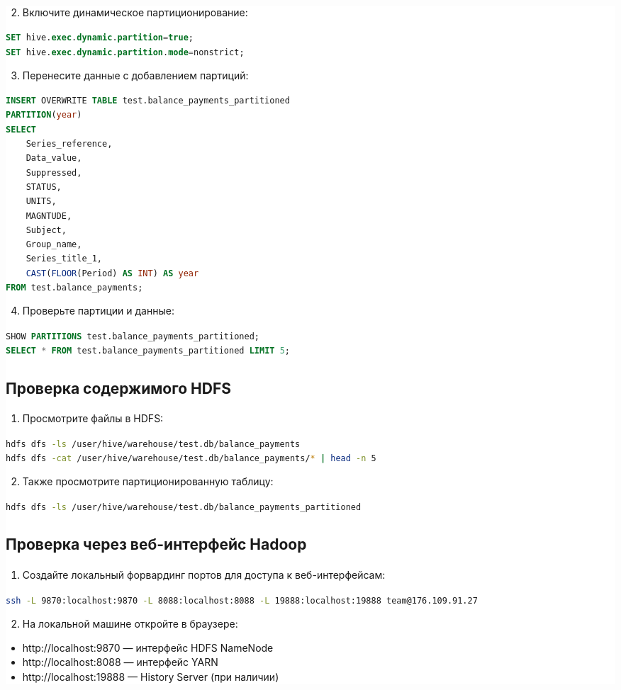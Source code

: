 2. Включите динамическое партиционирование:
```sql
SET hive.exec.dynamic.partition=true;
SET hive.exec.dynamic.partition.mode=nonstrict;
```

3. Перенесите данные с добавлением партиций:
```sql
INSERT OVERWRITE TABLE test.balance_payments_partitioned 
PARTITION(year)
SELECT 
    Series_reference,
    Data_value,
    Suppressed,
    STATUS,
    UNITS,
    MAGNTUDE,
    Subject,
    Group_name,
    Series_title_1,
    CAST(FLOOR(Period) AS INT) AS year
FROM test.balance_payments;
```

4. Проверьте партиции и данные:
```sql
SHOW PARTITIONS test.balance_payments_partitioned;
SELECT * FROM test.balance_payments_partitioned LIMIT 5;
```

## Проверка содержимого HDFS

1. Просмотрите файлы в HDFS:
```bash
hdfs dfs -ls /user/hive/warehouse/test.db/balance_payments
hdfs dfs -cat /user/hive/warehouse/test.db/balance_payments/* | head -n 5
```

2. Также просмотрите партиционированную таблицу:
```bash
hdfs dfs -ls /user/hive/warehouse/test.db/balance_payments_partitioned
```

## Проверка через веб-интерфейс Hadoop

1. Создайте локальный форвардинг портов для доступа к веб-интерфейсам:
```bash
ssh -L 9870:localhost:9870 -L 8088:localhost:8088 -L 19888:localhost:19888 team@176.109.91.27
```

2. На локальной машине откройте в браузере:
- http://localhost:9870 — интерфейс HDFS NameNode
- http://localhost:8088 — интерфейс YARN
- http://localhost:19888 — History Server (при наличии)
